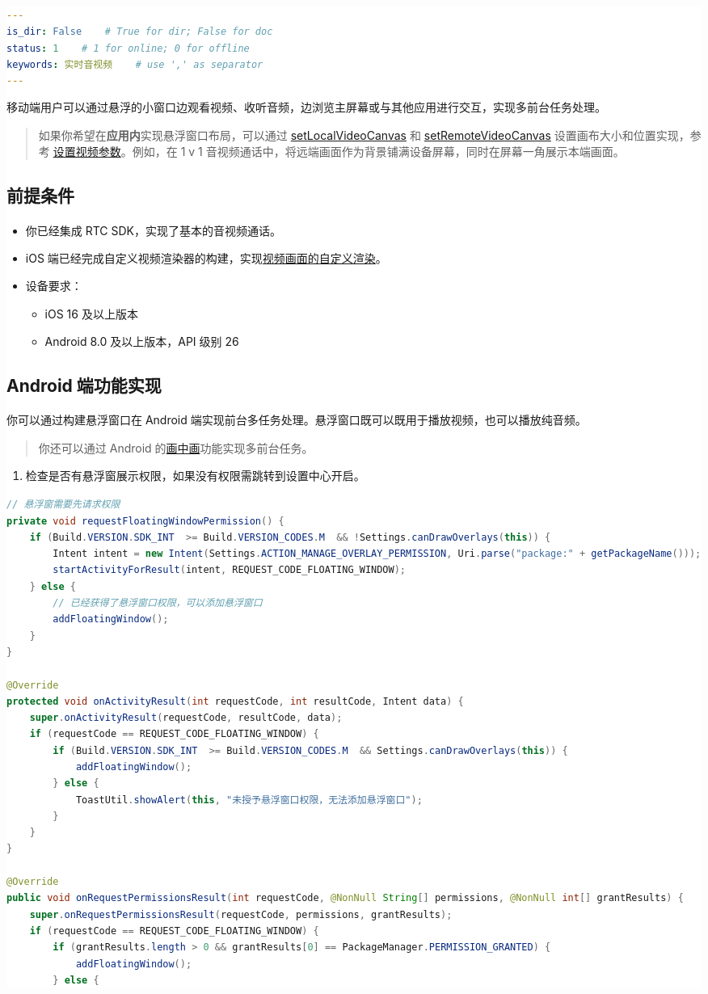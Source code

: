 ```yaml
---
is_dir: False    # True for dir; False for doc
status: 1    # 1 for online; 0 for offline
keywords: 实时音视频    # use ',' as separator
---
```

移动端用户可以通过悬浮的小窗口边观看视频、收听音频，边浏览主屏幕或与其他应用进行交互，实现多前台任务处理。

> 如果你希望在**应用内**实现悬浮窗口布局，可以通过 [setLocalVideoCanvas](https://www.volcengine.com/docs/6348/Android-api#RTCVideo-setlocalvideocanvas) 和 [setRemoteVideoCanvas](https://www.volcengine.com/docs/6348/Android-api#RTCVideo-setremotevideocanvas) 设置画布大小和位置实现，参考 [设置视频参数](https://www.volcengine.com/docs/6348/70122)。例如，在 1 v 1 音视频通话中，将远端画面作为背景铺满设备屏幕，同时在屏幕一角展示本端画面。

## 前提条件

- 你已经集成 RTC SDK，实现了基本的音视频通话。
	
- iOS 端已经完成自定义视频渲染器的构建，实现[视频画面的自定义渲染](https://www.volcengine.com/docs/6348/96197)。
	
- 设备要求：
	- iOS 16 及以上版本
		
	- Android 8.0 及以上版本，API 级别 26
		
## Android 端功能实现

你可以通过构建悬浮窗口在 Android 端实现前台多任务处理。悬浮窗口既可以既用于播放视频，也可以播放纯音频。

> 你还可以通过 Android 的[画中画](https://www.volcengine.com/docs/6348/1109557)功能实现多前台任务。

1. 检查是否有悬浮窗展示权限，如果没有权限需跳转到设置中心开启。
	

```java
// 悬浮窗需要先请求权限
private void requestFloatingWindowPermission() {
    if (Build.VERSION.SDK_INT  >= Build.VERSION_CODES.M  && !Settings.canDrawOverlays(this)) {
        Intent intent = new Intent(Settings.ACTION_MANAGE_OVERLAY_PERMISSION, Uri.parse("package:" + getPackageName()));
        startActivityForResult(intent, REQUEST_CODE_FLOATING_WINDOW);
    } else {
        // 已经获得了悬浮窗口权限，可以添加悬浮窗口
        addFloatingWindow();
    }
}

@Override
protected void onActivityResult(int requestCode, int resultCode, Intent data) {
    super.onActivityResult(requestCode, resultCode, data);
    if (requestCode == REQUEST_CODE_FLOATING_WINDOW) {
        if (Build.VERSION.SDK_INT  >= Build.VERSION_CODES.M  && Settings.canDrawOverlays(this)) {
            addFloatingWindow();
        } else {
            ToastUtil.showAlert(this, "未授予悬浮窗口权限，无法添加悬浮窗口");
        }
    }
}

@Override
public void onRequestPermissionsResult(int requestCode, @NonNull String[] permissions, @NonNull int[] grantResults) {
    super.onRequestPermissionsResult(requestCode, permissions, grantResults);
    if (requestCode == REQUEST_CODE_FLOATING_WINDOW) {
        if (grantResults.length > 0 && grantResults[0] == PackageManager.PERMISSION_GRANTED) {
            addFloatingWindow();
        } else {
```
